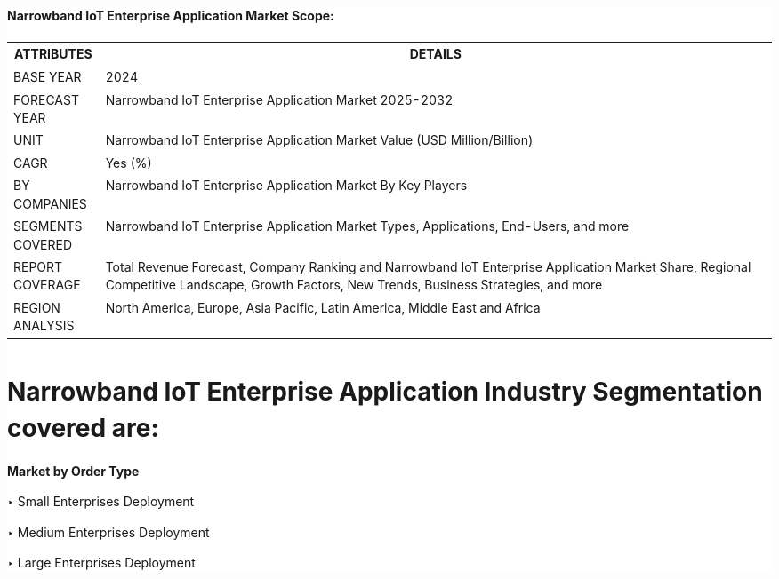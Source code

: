 <h4>Narrowband IoT Enterprise Application Market Scope:</h4>
<table>
<tr>
<th>ATTRIBUTES</th>
<th>DETAILS</th>
</tr>
<tr>
<td>BASE YEAR</td>
<td>2024</td>
</tr>
<tr>
<td>FORECAST YEAR</td>
<td>Narrowband IoT Enterprise Application Market 2025-2032</td>
</tr>
<tr>
<td>UNIT</td>
<td>Narrowband IoT Enterprise Application Market Value (USD Million/Billion)</td>
<tr>
<td>CAGR</td>
<td>Yes (%)</td>
</tr>
</tr>
<tr>
<td>BY COMPANIES</td>
<td>Narrowband IoT Enterprise Application Market By Key Players</td>
</tr>
<tr>
<td>SEGMENTS COVERED</td>
<td>Narrowband IoT Enterprise Application Market Types, Applications, End-Users, and more</td>
</tr>
<tr>
<td>REPORT COVERAGE</td>
<td>Total Revenue Forecast, Company Ranking and Narrowband IoT Enterprise Application Market Share, Regional Competitive Landscape, Growth Factors, New Trends, Business Strategies, and more</td>
</tr>
<tr>
<td>REGION ANALYSIS</td>
<td>North America, Europe, Asia Pacific, Latin America, Middle East and Africa</td>
</tr>
</table>

# <strong>Narrowband IoT Enterprise Application Industry Segmentation covered are:</strong>

<strong>Market by Order Type</strong>

‣ Small Enterprises Deployment

‣ Medium Enterprises Deployment

‣ Large Enterprises Deployment
